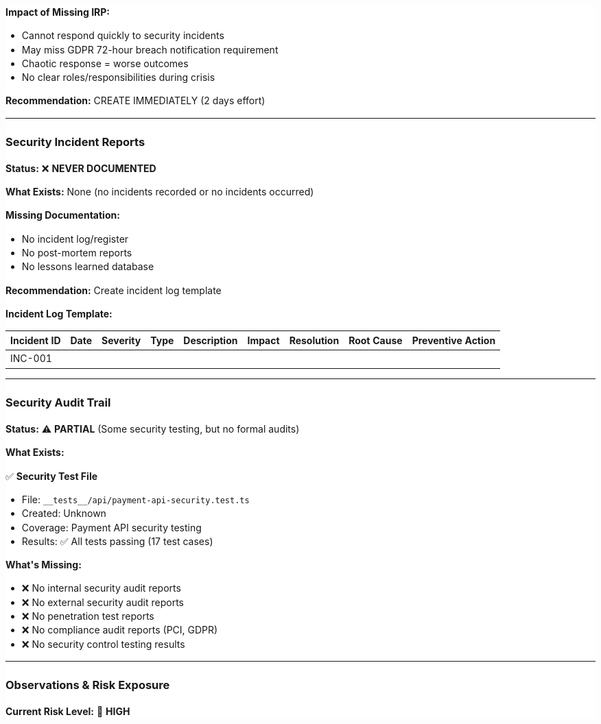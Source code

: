 **Impact of Missing IRP:**
- Cannot respond quickly to security incidents
- May miss GDPR 72-hour breach notification requirement
- Chaotic response = worse outcomes
- No clear roles/responsibilities during crisis

**Recommendation:** CREATE IMMEDIATELY (2 days effort)

---

### Security Incident Reports

**Status:** ❌ **NEVER DOCUMENTED**

**What Exists:** None (no incidents recorded or no incidents occurred)

**Missing Documentation:**
- No incident log/register
- No post-mortem reports
- No lessons learned database

**Recommendation:** Create incident log template

**Incident Log Template:**

| Incident ID | Date | Severity | Type | Description | Impact | Resolution | Root Cause | Preventive Action |
|-------------|------|----------|------|-------------|--------|------------|------------|-------------------|
| INC-001 | | | | | | | | |

---

### Security Audit Trail

**Status:** ⚠️ **PARTIAL** (Some security testing, but no formal audits)

**What Exists:**

✅ **Security Test File**
- File: `__tests__/api/payment-api-security.test.ts`
- Created: Unknown
- Coverage: Payment API security testing
- Results: ✅ All tests passing (17 test cases)

**What's Missing:**
- ❌ No internal security audit reports
- ❌ No external security audit reports
- ❌ No penetration test reports
- ❌ No compliance audit reports (PCI, GDPR)
- ❌ No security control testing results

---

### Observations & Risk Exposure

**Current Risk Level:** 🔴 **HIGH**
